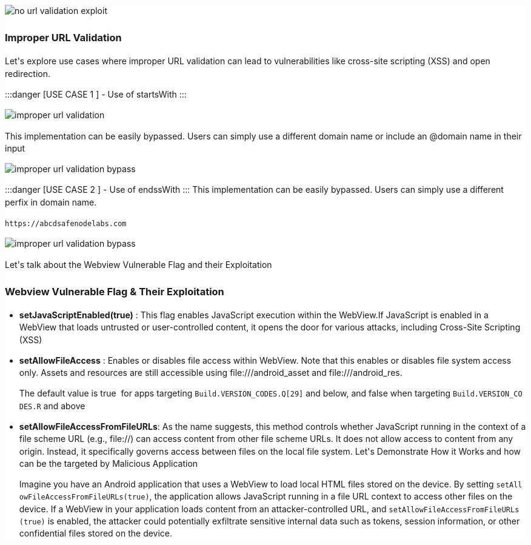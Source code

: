 ![no url validation exploit](/img/webview-1_exploit.gif)


###  **Improper URL Validation**

Let's explore use cases where improper URL validation can lead to vulnerabilities like cross-site scripting (XSS) and open redirection.

:::danger [USE CASE 1 ] - Use of startsWith
:::


![improper url validation](/img/webview-4.png)

This implementation can be easily bypassed. Users can simply use a different domain name or include an @domain name in their input


![improper url validation bypass ](/img/webview1-1.png)

:::danger [USE CASE 2 ] - Use of endssWith
:::
This implementation can be easily bypassed. Users can simply use a different perfix in domain name.

`https://abcdsafenodelabs.com`


![improper url validation bypass ](/img/webview1-3.png)


Let's talk about the Webview Vulnerable Flag and their Exploitation


### Webview Vulnerable Flag & Their Exploitation

- **setJavaScriptEnabled(true)** : This flag enables JavaScript execution within the WebView.If JavaScript is enabled in a WebView that loads untrusted or user-controlled content, it opens the door for various attacks, including Cross-Site Scripting (XSS)

- **setAllowFileAccess** : Enables or disables file access within WebView. Note that this enables or disables file system access only. Assets and resources are still accessible using file:///android_asset and file:///android_res.
  
    The default value is true  for apps targeting `Build.VERSION_CODES.Q[29]` and below, and false when targeting `Build.VERSION_CODES.R` and above


- **setAllowFileAccessFromFileURLs**: As the name suggests, this method controls whether JavaScript running in the context of a file scheme URL (e.g., file://) can access content from other file scheme URLs. It does not allow access to content from any origin. Instead, it specifically governs access between files on the local file system.
   Let's Demonstrate  How it Works and how can be the targeted by Malicious Application


  Imagine you have an Android application that uses a WebView to load local HTML files stored on the device. By setting `setAllowFileAccessFromFileURLs(true)`, the application allows JavaScript running in a file URL context to access other files on the device.
  If a WebView in your application loads content from an attacker-controlled URL, and `setAllowFileAccessFromFileURLs(true)` is enabled, the attacker could potentially exfiltrate sensitive internal data such as tokens, session information, or other confidential files stored on the device.
